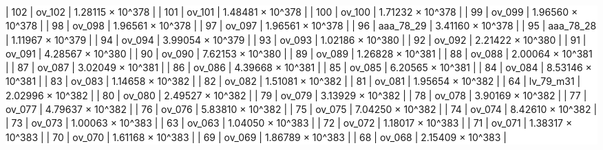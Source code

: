 | 102 | ov_102 | 1.28115 × 10^378 |
| 101 | ov_101 | 1.48481 × 10^378 |
| 100 | ov_100 | 1.71232 × 10^378 |
| 99 | ov_099 | 1.96560 × 10^378 |
| 98 | ov_098 | 1.96561 × 10^378 |
| 97 | ov_097 | 1.96561 × 10^378 |
| 96 | aaa_78_29 | 3.41160 × 10^378 |
| 95 | aaa_78_28 | 1.11967 × 10^379 |
| 94 | ov_094 | 3.99054 × 10^379 |
| 93 | ov_093 | 1.02186 × 10^380 |
| 92 | ov_092 | 2.21422 × 10^380 |
| 91 | ov_091 | 4.28567 × 10^380 |
| 90 | ov_090 | 7.62153 × 10^380 |
| 89 | ov_089 | 1.26828 × 10^381 |
| 88 | ov_088 | 2.00064 × 10^381 |
| 87 | ov_087 | 3.02049 × 10^381 |
| 86 | ov_086 | 4.39668 × 10^381 |
| 85 | ov_085 | 6.20565 × 10^381 |
| 84 | ov_084 | 8.53146 × 10^381 |
| 83 | ov_083 | 1.14658 × 10^382 |
| 82 | ov_082 | 1.51081 × 10^382 |
| 81 | ov_081 | 1.95654 × 10^382 |
| 64 | lv_79_m31 | 2.02996 × 10^382 |
| 80 | ov_080 | 2.49527 × 10^382 |
| 79 | ov_079 | 3.13929 × 10^382 |
| 78 | ov_078 | 3.90169 × 10^382 |
| 77 | ov_077 | 4.79637 × 10^382 |
| 76 | ov_076 | 5.83810 × 10^382 |
| 75 | ov_075 | 7.04250 × 10^382 |
| 74 | ov_074 | 8.42610 × 10^382 |
| 73 | ov_073 | 1.00063 × 10^383 |
| 63 | ov_063 | 1.04050 × 10^383 |
| 72 | ov_072 | 1.18017 × 10^383 |
| 71 | ov_071 | 1.38317 × 10^383 |
| 70 | ov_070 | 1.61168 × 10^383 |
| 69 | ov_069 | 1.86789 × 10^383 |
| 68 | ov_068 | 2.15409 × 10^383 |